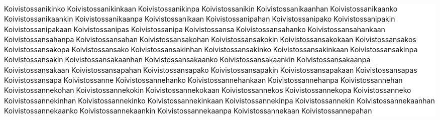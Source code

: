 Koivistossanikinko
Koivistossanikinkaan
Koivistossanikinpa
Koivistossanikin
Koivistossanikaanhan
Koivistossanikaanko
Koivistossanikaankin
Koivistossanikaanpa
Koivistossanikaan
Koivistossanipahan
Koivistossanipako
Koivistossanipakin
Koivistossanipakaan
Koivistossanipas
Koivistossanipa
Koivistossansa
Koivistossansahanko
Koivistossansahankaan
Koivistossansahanpa
Koivistossansahan
Koivistossansakohan
Koivistossansakokin
Koivistossansakokaan
Koivistossansakos
Koivistossansakopa
Koivistossansako
Koivistossansakinhan
Koivistossansakinko
Koivistossansakinkaan
Koivistossansakinpa
Koivistossansakin
Koivistossansakaanhan
Koivistossansakaanko
Koivistossansakaankin
Koivistossansakaanpa
Koivistossansakaan
Koivistossansapahan
Koivistossansapako
Koivistossansapakin
Koivistossansapakaan
Koivistossansapas
Koivistossansapa
Koivistossanne
Koivistossannehanko
Koivistossannehankaan
Koivistossannehanpa
Koivistossannehan
Koivistossannekohan
Koivistossannekokin
Koivistossannekokaan
Koivistossannekos
Koivistossannekopa
Koivistossanneko
Koivistossannekinhan
Koivistossannekinko
Koivistossannekinkaan
Koivistossannekinpa
Koivistossannekin
Koivistossannekaanhan
Koivistossannekaanko
Koivistossannekaankin
Koivistossannekaanpa
Koivistossannekaan
Koivistossannepahan
